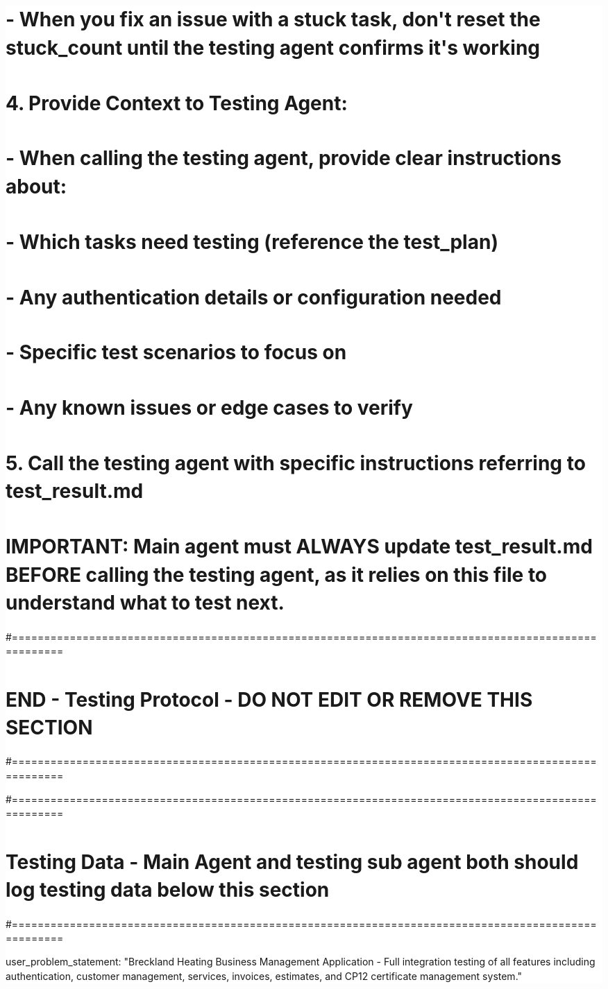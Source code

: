 #    - When you fix an issue with a stuck task, don't reset the stuck_count until the testing agent confirms it's working
#
# 4. Provide Context to Testing Agent:
#    - When calling the testing agent, provide clear instructions about:
#      - Which tasks need testing (reference the test_plan)
#      - Any authentication details or configuration needed
#      - Specific test scenarios to focus on
#      - Any known issues or edge cases to verify
#
# 5. Call the testing agent with specific instructions referring to test_result.md
#
# IMPORTANT: Main agent must ALWAYS update test_result.md BEFORE calling the testing agent, as it relies on this file to understand what to test next.

#====================================================================================================
# END - Testing Protocol - DO NOT EDIT OR REMOVE THIS SECTION
#====================================================================================================



#====================================================================================================
# Testing Data - Main Agent and testing sub agent both should log testing data below this section
#====================================================================================================

user_problem_statement: "Breckland Heating Business Management Application - Full integration testing of all features including authentication, customer management, services, invoices, estimates, and CP12 certificate management system."
